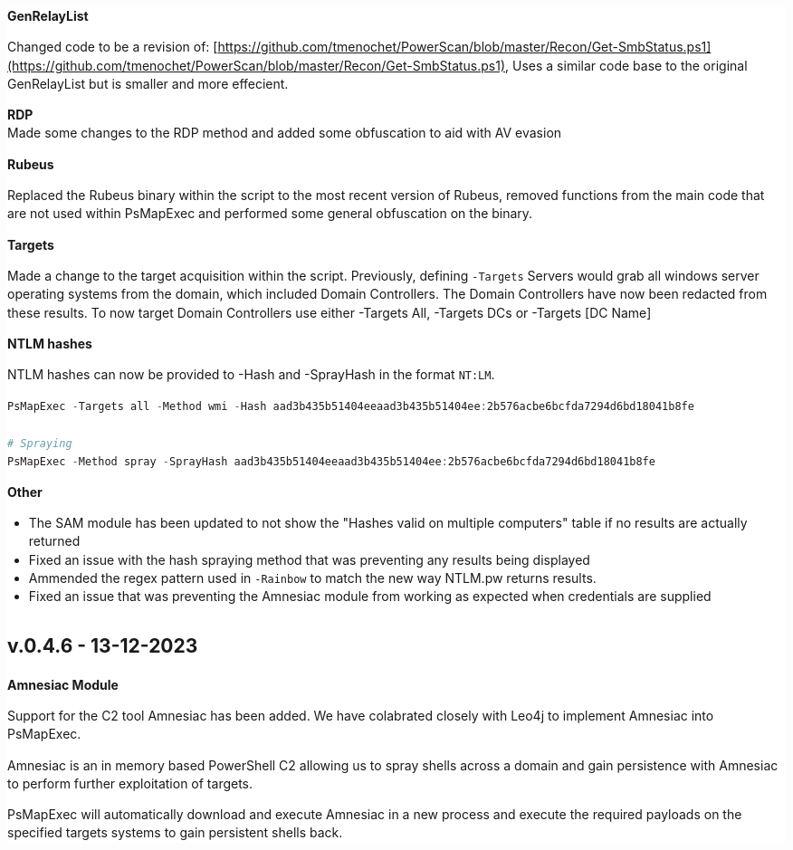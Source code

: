 

**GenRelayList**&#x20;

Changed code to be a revision of: [https://github.com/tmenochet/PowerScan/blob/master/Recon/Get-SmbStatus.ps1](https://github.com/tmenochet/PowerScan/blob/master/Recon/Get-SmbStatus.ps1), Uses a similar code base to the original GenRelayList but is smaller and more effecient.

**RDP**\
Made some changes to the RDP method and added some obfuscation to aid with AV evasion

**Rubeus**

Replaced the Rubeus binary within the script to the most recent version of Rubeus, removed functions from the main code that are not used within PsMapExec and performed some general obfuscation on the binary.&#x20;

**Targets**

Made a change to the target acquisition within the script. Previously, defining `-Targets` Servers would grab all windows server operating systems from the domain, which included Domain Controllers. The Domain Controllers have now been redacted from these results. To now target Domain Controllers use either -Targets All, -Targets DCs or -Targets \[DC Name]

**NTLM hashes**

NTLM hashes can now be provided to -Hash and -SprayHash in the format `NT:LM`.

```powershell
PsMapExec -Targets all -Method wmi -Hash aad3b435b51404eeaad3b435b51404ee:2b576acbe6bcfda7294d6bd18041b8fe

# Spraying
PsMapExec -Method spray -SprayHash aad3b435b51404eeaad3b435b51404ee:2b576acbe6bcfda7294d6bd18041b8fe
```

**Other**

* The SAM module has been updated to not show the "Hashes valid on multiple computers" table if no results are actually returned
* Fixed an issue with the hash spraying method that was preventing any results being displayed
* Ammended the regex pattern used in `-Rainbow` to match the new way NTLM.pw returns results.
* Fixed an issue that was preventing the Amnesiac module from working as expected when credentials are supplied

## v.0.4.6 - 13-12-2023

**Amnesiac Module**

Support for the C2 tool Amnesiac has been added. We have colabrated closely with Leo4j to implement Amnesiac into PsMapExec.&#x20;

Amnesiac is an in memory based PowerShell C2 allowing us to spray shells across a domain and gain persistence with Amnesiac to perform further exploitation of targets.

PsMapExec will automatically download and execute Amnesiac in a new process and execute the required payloads on the specified targets systems to gain persistent shells back.

